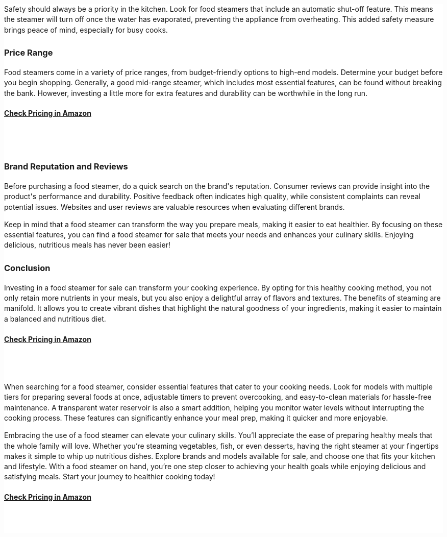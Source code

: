 <p>Safety should always be a priority in the kitchen. Look for food steamers that include an automatic shut-off feature. This means the steamer will turn off once the water has evaporated, preventing the appliance from overheating. This added safety measure brings peace of mind, especially for busy cooks.</p>
<h3>Price Range</h3>
<p>Food steamers come in a variety of price ranges, from budget-friendly options to high-end models. Determine your budget before you begin shopping. Generally, a good mid-range steamer, which includes most essential features, can be found without breaking the bank. However, investing a little more for extra features and durability can be worthwhile in the long run.</p>
<h4><a href="https://www.amazon.com/s?k=Food+Steamer&tag=github-automation-20">Check Pricing in Amazon</a></h4><br><br><h3>Brand Reputation and Reviews</h3>
<p>Before purchasing a food steamer, do a quick search on the brand's reputation. Consumer reviews can provide insight into the product's performance and durability. Positive feedback often indicates high quality, while consistent complaints can reveal potential issues. Websites and user reviews are valuable resources when evaluating different brands.</p>
<p>Keep in mind that a food steamer can transform the way you prepare meals, making it easier to eat healthier. By focusing on these essential features, you can find a food steamer for sale that meets your needs and enhances your culinary skills. Enjoying delicious, nutritious meals has never been easier!</p><h3>Conclusion</h3><p>Investing in a food steamer for sale can transform your cooking experience. By opting for this healthy cooking method, you not only retain more nutrients in your meals, but you also enjoy a delightful array of flavors and textures. The benefits of steaming are manifold. It allows you to create vibrant dishes that highlight the natural goodness of your ingredients, making it easier to maintain a balanced and nutritious diet.</p>
<h4><a href="https://www.amazon.com/s?k=Food+Steamer&tag=github-automation-20">Check Pricing in Amazon</a></h4><br><br><p>When searching for a food steamer, consider essential features that cater to your cooking needs. Look for models with multiple tiers for preparing several foods at once, adjustable timers to prevent overcooking, and easy-to-clean materials for hassle-free maintenance. A transparent water reservoir is also a smart addition, helping you monitor water levels without interrupting the cooking process. These features can significantly enhance your meal prep, making it quicker and more enjoyable.</p>
<p>Embracing the use of a food steamer can elevate your culinary skills. You’ll appreciate the ease of preparing healthy meals that the whole family will love. Whether you’re steaming vegetables, fish, or even desserts, having the right steamer at your fingertips makes it simple to whip up nutritious dishes. Explore brands and models available for sale, and choose one that fits your kitchen and lifestyle. With a food steamer on hand, you’re one step closer to achieving your health goals while enjoying delicious and satisfying meals. Start your journey to healthier cooking today!</p>
<h4><a href="https://www.amazon.com/s?k=Food+Steamer&tag=github-automation-20">Check Pricing in Amazon</a></h4><br><br>